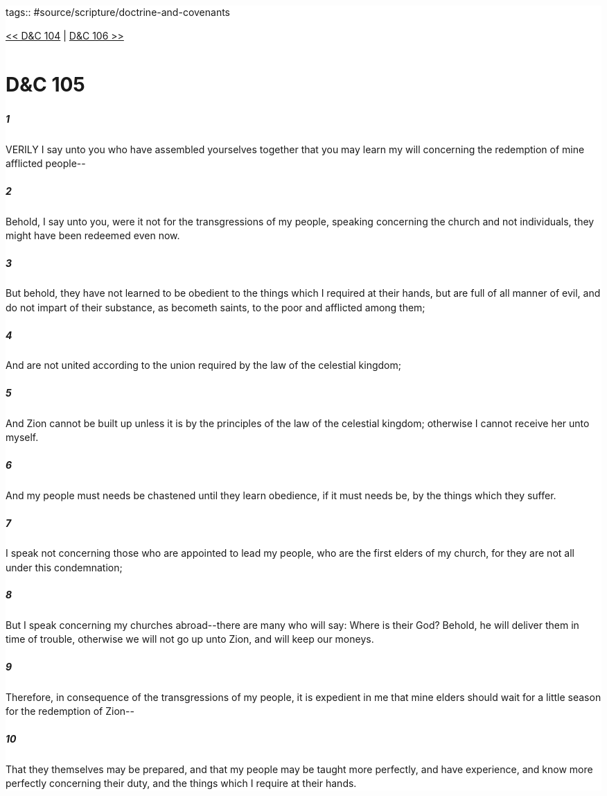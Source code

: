 tags:: #source/scripture/doctrine-and-covenants

[<< D&C 104](source/scripture/doctrine-and-covenants/D&C_104.md) | [D&C 106 >>](source/scripture/doctrine-and-covenants/D&C_106.md)

# D&C 105

##### 1

VERILY I say unto you who have assembled yourselves together that you may learn my will concerning the redemption of mine afflicted people--

##### 2

Behold, I say unto you, were it not for the transgressions of my people, speaking concerning the church and not individuals, they might have been redeemed even now.

##### 3

But behold, they have not learned to be obedient to the things which I required at their hands, but are full of all manner of evil, and do not impart of their substance, as becometh saints, to the poor and afflicted among them;

##### 4

And are not united according to the union required by the law of the celestial kingdom;

##### 5

And Zion cannot be built up unless it is by the principles of the law of the celestial kingdom; otherwise I cannot receive her unto myself.

##### 6

And my people must needs be chastened until they learn obedience, if it must needs be, by the things which they suffer.

##### 7

I speak not concerning those who are appointed to lead my people, who are the first elders of my church, for they are not all under this condemnation;

##### 8

But I speak concerning my churches abroad--there are many who will say: Where is their God? Behold, he will deliver them in time of trouble, otherwise we will not go up unto Zion, and will keep our moneys.

##### 9

Therefore, in consequence of the transgressions of my people, it is expedient in me that mine elders should wait for a little season for the redemption of Zion--

##### 10

That they themselves may be prepared, and that my people may be taught more perfectly, and have experience, and know more perfectly concerning their duty, and the things which I require at their hands.
